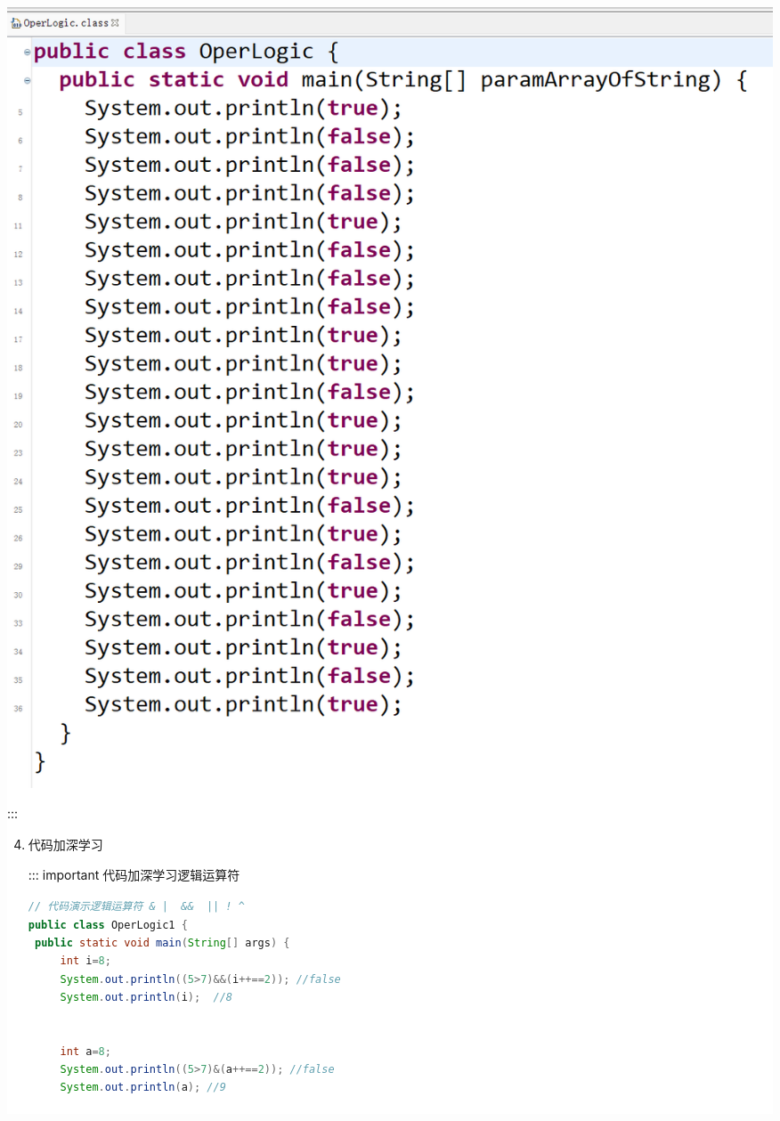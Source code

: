    ![image-20241126143444469](../../../../.vuepress/public/images/image-20241126143444469.png)

   :::

4. 代码加深学习

   ::: important  代码加深学习逻辑运算符

   ``` java
   // 代码演示逻辑运算符 & |  &&  || ! ^
   public class OperLogic1 {
   	public static void main(String[] args) {
   		int i=8;
   		System.out.println((5>7)&&(i++==2)); //false
   		System.out.println(i);  //8 
   		
   		
   		int a=8;
   		System.out.println((5>7)&(a++==2)); //false
   		System.out.println(a); //9
   		
   ```